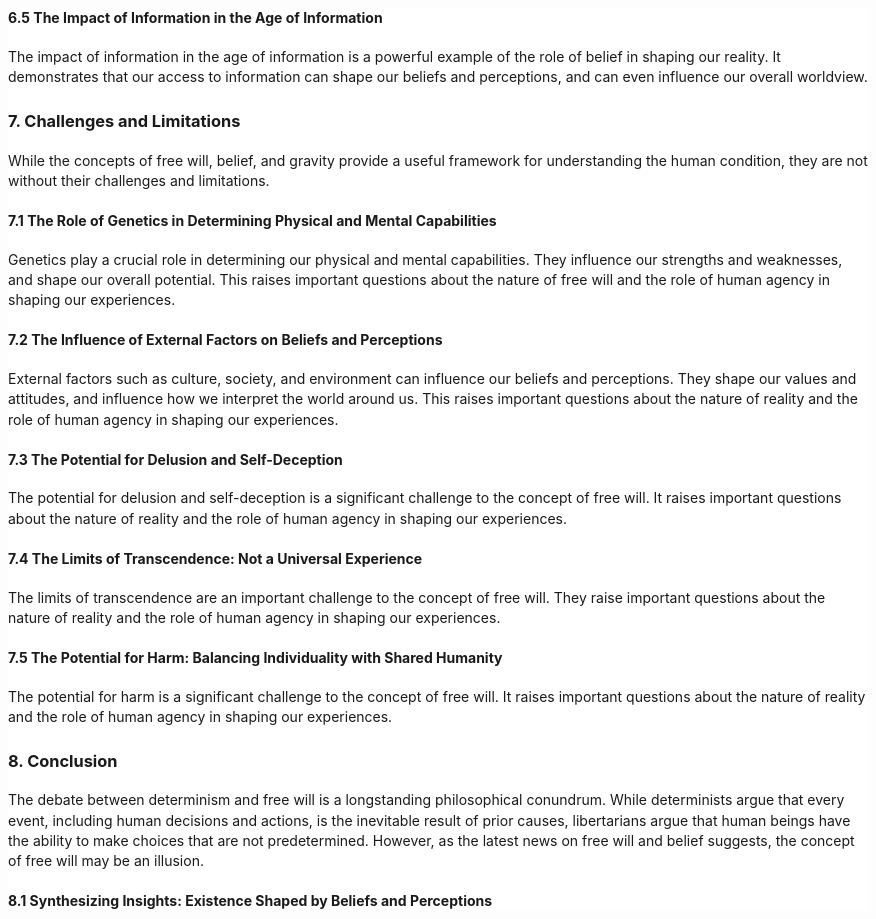 #### 6.5 The Impact of Information in the Age of Information

The impact of information in the age of information is a powerful example of the role of belief in shaping our reality. It demonstrates that our access to information can shape our beliefs and perceptions, and can even influence our overall worldview.

### 7\. Challenges and Limitations

While the concepts of free will, belief, and gravity provide a useful framework for understanding the human condition, they are not without their challenges and limitations.

#### 7.1 The Role of Genetics in Determining Physical and Mental Capabilities

Genetics play a crucial role in determining our physical and mental capabilities. They influence our strengths and weaknesses, and shape our overall potential. This raises important questions about the nature of free will and the role of human agency in shaping our experiences.

#### 7.2 The Influence of External Factors on Beliefs and Perceptions

External factors such as culture, society, and environment can influence our beliefs and perceptions. They shape our values and attitudes, and influence how we interpret the world around us. This raises important questions about the nature of reality and the role of human agency in shaping our experiences.

#### 7.3 The Potential for Delusion and Self-Deception

The potential for delusion and self-deception is a significant challenge to the concept of free will. It raises important questions about the nature of reality and the role of human agency in shaping our experiences.

#### 7.4 The Limits of Transcendence: Not a Universal Experience

The limits of transcendence are an important challenge to the concept of free will. They raise important questions about the nature of reality and the role of human agency in shaping our experiences.

#### 7.5 The Potential for Harm: Balancing Individuality with Shared Humanity

The potential for harm is a significant challenge to the concept of free will. It raises important questions about the nature of reality and the role of human agency in shaping our experiences.

### 8\. Conclusion

The debate between determinism and free will is a longstanding philosophical conundrum. While determinists argue that every event, including human decisions and actions, is the inevitable result of prior causes, libertarians argue that human beings have the ability to make choices that are not predetermined. However, as the latest news on free will and belief suggests, the concept of free will may be an illusion.

#### 8.1 Synthesizing Insights: Existence Shaped by Beliefs and Perceptions
